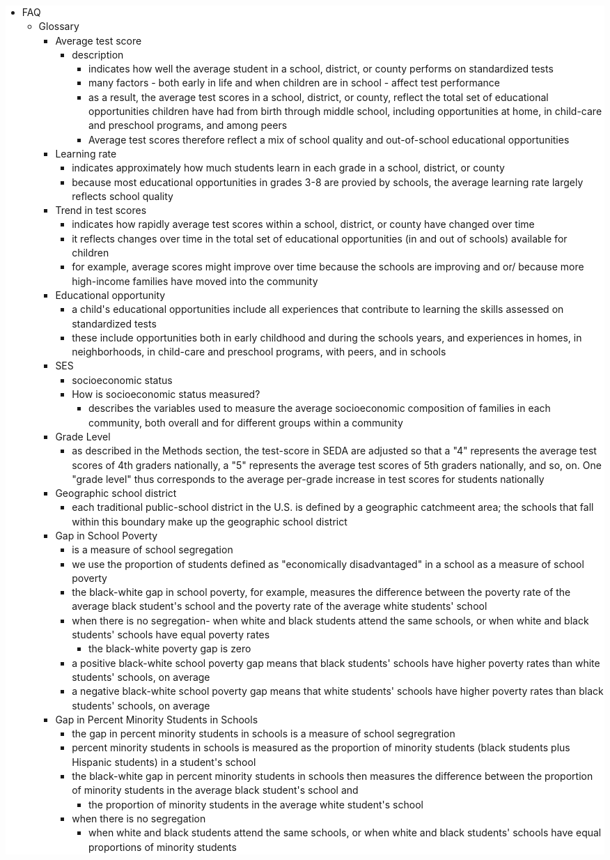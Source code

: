 - FAQ 
    - Glossary 
        - Average test score
            - description
                - indicates how well the average student in a school, district, or county performs on standardized tests
                - many factors - both early in life and when children are in school - affect test performance 
                - as a result, the average test scores in a school, district, or county, reflect the total set of educational opportunities children have had from birth through middle school, including opportunities at home, in child-care and preschool programs, and among peers
                - Average test scores therefore reflect a mix of school quality and out-of-school educational opportunities 
        - Learning rate
            - indicates approximately how much students learn in each grade in a school, district, or county
            - because most educational opportunities in grades 3-8 are provied by schools, the average learning rate largely reflects school quality 
        - Trend in test scores
            - indicates how rapidly average test scores within a school, district, or county have changed over time
            - it reflects changes over time in the total set of educational opportunities (in and out of schools) available for children
            - for example, average scores might improve over time because the schools are improving and or/ because more high-income families have moved into the community 
        - Educational opportunity
            - a child's educational opportunities include all experiences that contribute to learning the skills assessed on standardized tests
            - these include opportunities both in early childhood and during the schools years, and experiences in homes, in neighborhoods, in child-care and preschool programs, with peers, and in schools 
        - SES
            - socioeconomic status
            - How is socioeconomic status measured?
                - describes the variables used to measure the average socioeconomic composition of families in each community, both overall and for different groups within a community 
        - Grade Level
            - as described in the Methods section, the test-score in SEDA are adjusted so that a "4" represents the average test scores of 4th graders nationally, a "5" represents the average test scores of 5th graders nationally, and so, on. One "grade level" thus corresponds to the average per-grade increase in test scores for students nationally 
        - Geographic school district
            - each traditional public-school district in the U.S. is defined by a geographic catchmeent area; the schools that fall within this boundary make up the geographic school district
        - Gap in School Poverty
            - is a measure of school segregation
            - we use the proportion of students defined as "economically disadvantaged" in a school as a measure of school poverty
            - the black-white gap in school poverty, for example, measures the difference between the poverty rate of the average black student's school and the poverty rate of the average white students' school
            - when there is no segregation- when white and black students attend the same schools, or when white and black students' schools have equal poverty rates 
                - the black-white poverty gap is zero 
            - a positive black-white school poverty gap means that black students' schools have higher poverty rates than white students' schools, on average
            - a negative black-white school poverty gap means that white students' schools have higher poverty rates than black students' schools, on average 
        - Gap in Percent Minority Students in Schools
            - the gap in percent minority students in schools is a measure of school segregration
            - percent minority students in schools is measured as the proportion of minority students (black students plus Hispanic students) in a student's school 
            - the black-white gap in percent minority students in schools then measures the difference between the proportion of minority students in the average black student's school and
                -  the proportion of minority students in the average white student's school
            - when there is no segregation 
                - when white and black students attend the same schools, or when white and black students' schools have equal proportions of minority students